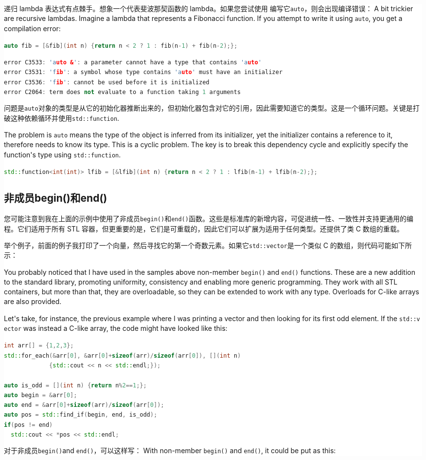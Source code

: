 递归 lambda 表达式有点棘手。想象一个代表斐波那契函数的 lambda。如果您尝试使用 编写它`auto`，则会出现编译错误：
A bit trickier are recursive lambdas. Imagine a lambda that represents a Fibonacci function. If you attempt to write it using `auto`, you get a compilation error:

```c++
auto fib = [&fib](int n) {return n < 2 ? 1 : fib(n-1) + fib(n-2);};
```

```c++
error C3533: 'auto &': a parameter cannot have a type that contains 'auto'
error C3531: 'fib': a symbol whose type contains 'auto' must have an initializer
error C3536: 'fib': cannot be used before it is initialized
error C2064: term does not evaluate to a function taking 1 arguments
```

问题是`auto`对象的类型是从它的初始化器推断出来的，但初始化器包含对它的引用，因此需要知道它的类型。这是一个循环问题。关键是打破这种依赖循环并使用`std::function`.

The problem is `auto` means the type of the object is inferred from its initializer, yet the initializer contains a reference to it, therefore needs to know its type. This is a cyclic problem. The key is to break this dependency cycle and explicitly specify the function's type using `std::function`.

```c++
std::function<int(int)> lfib = [&lfib](int n) {return n < 2 ? 1 : lfib(n-1) + lfib(n-2);};
```

## 非成员begin()和end()

您可能注意到我在上面的示例中使用了非成员`begin()`和`end()`函数。这些是标准库的新增内容，可促进统一性、一致性并支持更通用的编程。它们适用于所有 STL 容器，但更重要的是，它们是可重载的，因此它们可以扩展为适用于任何类型。还提供了类 C 数组的重载。

举个例子，前面的例子我打印了一个向量，然后寻找它的第一个奇数元素。如果它`std::vector`是一个类似 C 的数组，则代码可能如下所示：

You probably noticed that I have used in the samples above non-member `begin()` and `end()` functions. These are a new addition to the standard library, promoting uniformity, consistency and enabling more generic programming. They work with all STL containers, but more than that, they are overloadable, so they can be extended to work with any type. Overloads for C-like arrays are also provided.

Let's take, for instance, the previous example where I was printing a vector and then looking for its first odd element. If the `std::vector` was instead a C-like array, the code might have looked like this:

```c++
int arr[] = {1,2,3};
std::for_each(&arr[0], &arr[0]+sizeof(arr)/sizeof(arr[0]), [](int n) 
             {std::cout << n << std::endl;});

auto is_odd = [](int n) {return n%2==1;};
auto begin = &arr[0];
auto end = &arr[0]+sizeof(arr)/sizeof(arr[0]);
auto pos = std::find_if(begin, end, is_odd);
if(pos != end)
  std::cout << *pos << std::endl;
```

对于非成员`begin()`and `end()`，可以这样写：
With non-member `begin()` and `end()`, it could be put as this:
